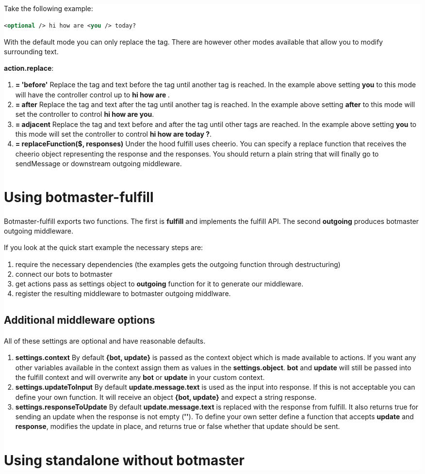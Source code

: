 Take the following example:
```xml
<optional /> hi how are <you /> today?
```
With the default mode you can only replace the tag. There are however other modes available that allow you to modify surrounding text.

**action.replace**:

1. **= 'before'** Replace the tag and text before the tag until another tag is reached. In the example above setting **you** to this mode will have the controller control up to **hi how are <you />**.
2. **= after** Replace the tag and text after the tag until another tag is reached. In the example above setting **after** to this mode will set the controller to control **<optional /> hi how are you**.
3. **= adjacent** Replace the tag and text before and after the tag until other tags are reached. In the example above setting **you** to this mode will set the controller to control **hi how are <you /> today ?**.
4. **= replaceFunction($, responses)** Under the hood fulfill uses cheerio. You can specify a replace function that receives the cheerio object representing the response and the responses. You should return a plain string that will finally go to sendMessage or downstream outgoing middleware.


# Using botmaster-fulfill

Botmaster-fulfill exports two functions. The first is **fulfill** and implements the fulfill API. The second **outgoing** produces botmaster outgoing middleware.

If you look at the quick start example the necessary steps are:

1. require the necessary dependencies (the examples gets the outgoing function through destructuring)
2. connect our bots to botmaster
3. get actions pass as settings object to **outgoing** function for it to generate our middleware.
4. register the resulting middleware to botmaster outgoing middlware.

## Additional middleware options

All of these settings are optional and have reasonable defaults.

1. **settings.context** By default **{bot, update}** is passed as the context object which is made available to actions. If you want any other variables available in the context assign them as values in the **settings.object**. **bot** and **update** will still be passed into the fulfill context and will overwrite any **bot** or **update** in your custom context.
2. **settings.updateToInput** By default **update.message.text** is used as the input into response. If this is not acceptable you can define your own function. It will receive an object **{bot, update}** and expect a string response.
3. **settings.responseToUpdate** By default **update.message.text** is replaced with the response from fulfill. It also returns true for sending an update when the response is not empty (**''**). To define your own setter define a function that accepts **update** and **response**, modifies the update in place, and returns true or false whether that update should be sent.

# Using standalone without botmaster
